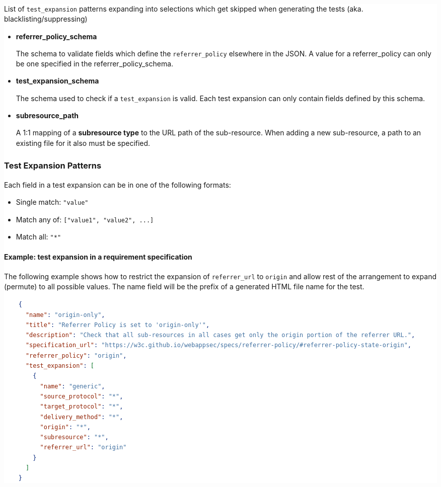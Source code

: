   List of ```test_expansion``` patterns expanding into selections which get skipped when generating the tests (aka. blacklisting/suppressing)

* **referrer_policy_schema**

  The schema to validate fields which define the ```referrer_policy``` elsewhere in the JSON.
  A value for a referrer_policy can only be one specified in the referrer_policy_schema.

* **test_expansion_schema**

  The schema used to check if a ```test_expansion``` is valid.
  Each test expansion can only contain fields defined by this schema.

* **subresource_path**

  A 1:1 mapping of a **subresource type** to the URL path of the sub-resource.
  When adding a new sub-resource, a path to an existing file for it also must be specified.


### Test Expansion Patterns

Each field in a test expansion can be in one of the following formats:

* Single match: ```"value"```

* Match any of: ```["value1", "value2", ...]```

* Match all: ```"*"```

#### Example: test expansion in a requirement specification

The following example shows how to restrict the expansion of ```referrer_url``` to  ```origin``` and allow rest of the arrangement to expand (permute) to all possible values. The name field will be the prefix of a generated HTML file name for the test.

```json
    {
      "name": "origin-only",
      "title": "Referrer Policy is set to 'origin-only'",
      "description": "Check that all sub-resources in all cases get only the origin portion of the referrer URL.",
      "specification_url": "https://w3c.github.io/webappsec/specs/referrer-policy/#referrer-policy-state-origin",
      "referrer_policy": "origin",
      "test_expansion": [
        {
          "name": "generic",
          "source_protocol": "*",
          "target_protocol": "*",
          "delivery_method": "*",
          "origin": "*",
          "subresource": "*",
          "referrer_url": "origin"
        }
      ]
    }
```
